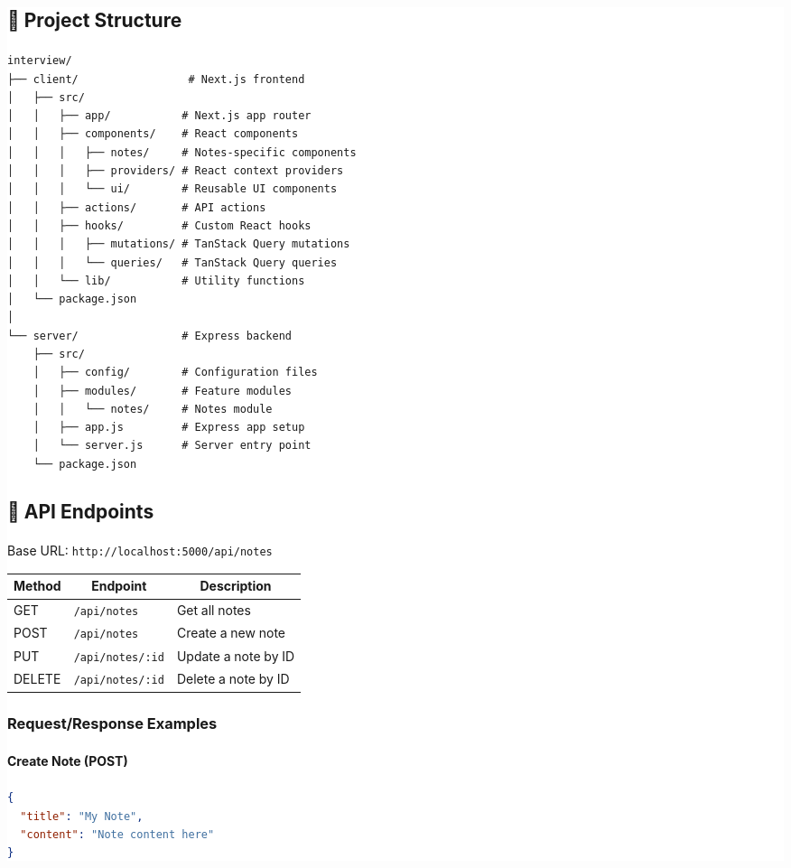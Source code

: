 ## 📁 Project Structure

```
interview/
├── client/                 # Next.js frontend
│   ├── src/
│   │   ├── app/           # Next.js app router
│   │   ├── components/    # React components
│   │   │   ├── notes/     # Notes-specific components
│   │   │   ├── providers/ # React context providers
│   │   │   └── ui/        # Reusable UI components
│   │   ├── actions/       # API actions
│   │   ├── hooks/         # Custom React hooks
│   │   │   ├── mutations/ # TanStack Query mutations
│   │   │   └── queries/   # TanStack Query queries
│   │   └── lib/           # Utility functions
│   └── package.json
│
└── server/                # Express backend
    ├── src/
    │   ├── config/        # Configuration files
    │   ├── modules/       # Feature modules
    │   │   └── notes/     # Notes module
    │   ├── app.js         # Express app setup
    │   └── server.js      # Server entry point
    └── package.json
```

## 🔌 API Endpoints

Base URL: `http://localhost:5000/api/notes`

| Method | Endpoint         | Description         |
| ------ | ---------------- | ------------------- |
| GET    | `/api/notes`     | Get all notes       |
| POST   | `/api/notes`     | Create a new note   |
| PUT    | `/api/notes/:id` | Update a note by ID |
| DELETE | `/api/notes/:id` | Delete a note by ID |

### Request/Response Examples

#### Create Note (POST)

```json
{
  "title": "My Note",
  "content": "Note content here"
}
```
